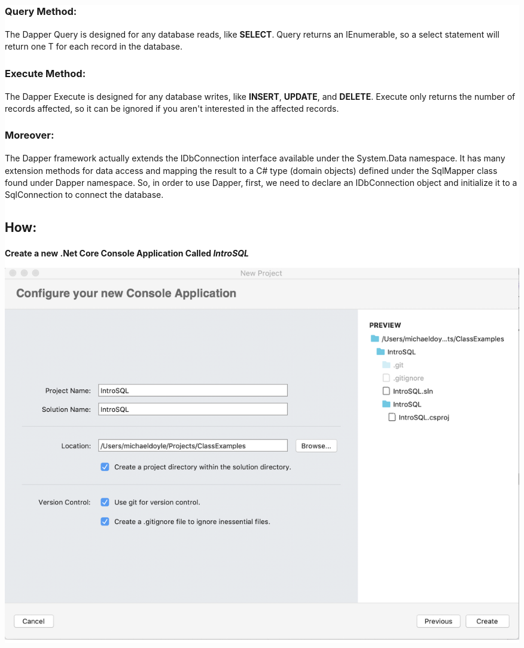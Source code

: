 ### **Query Method**:

The Dapper Query is designed for any database reads, like **SELECT**.
Query returns an IEnumerable<T>, so a select statement will return one T for each record in the database.

### **Execute Method**:

The Dapper Execute is designed for any database writes, like **INSERT**, **UPDATE**, and **DELETE**.
Execute only returns the number of records affected, so it can be ignored if you aren't interested in the affected records.

### **Moreover**:

The Dapper framework actually extends the IDbConnection interface available under the System.Data namespace. It has many extension methods for data access and mapping the result to a C# type (domain objects) defined under the SqlMapper class found under Dapper namespace. So, in order to use Dapper, first, we need to declare an IDbConnection object and initialize it to a SqlConnection to connect the database.

## How:
**Create a new .Net Core Console Application Called *IntroSQL***

![step 1](../Images/Dapper_Lecture/pic3.png)
